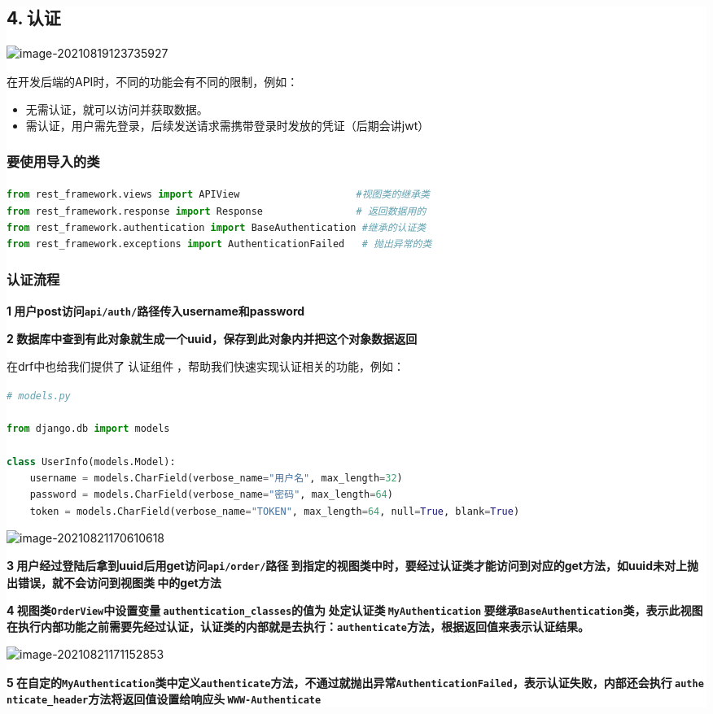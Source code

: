 

## 4. 认证

![image-20210819123735927](drf.assets/image-20210819123735927-165876172284221.png)

在开发后端的API时，不同的功能会有不同的限制，例如：

- 无需认证，就可以访问并获取数据。
- 需认证，用户需先登录，后续发送请求需携带登录时发放的凭证（后期会讲jwt）



### 要使用导入的类

```python
from rest_framework.views import APIView 					#视图类的继承类
from rest_framework.response import Response				# 返回数据用的
from rest_framework.authentication import BaseAuthentication #继承的认证类
from rest_framework.exceptions import AuthenticationFailed   # 抛出异常的类
```





### 认证流程

**1 用户post访问`api/auth/`路径传入username和password**

**2 数据库中查到有此对象就生成一个uuid，保存到此对象内并把这个对象数据返回**

在drf中也给我们提供了 认证组件 ，帮助我们快速实现认证相关的功能，例如：

```python
# models.py

from django.db import models

class UserInfo(models.Model):
    username = models.CharField(verbose_name="用户名", max_length=32)
    password = models.CharField(verbose_name="密码", max_length=64)
    token = models.CharField(verbose_name="TOKEN", max_length=64, null=True, blank=True)
```

![image-20210821170610618](drf.assets/image-20210821170610618.png)

**3 用户经过登陆后拿到uuid后用get访问`api/order/`路径 到指定的视图类中时，要经过认证类才能访问到对应的get方法，如uuid未对上抛出错误，就不会访问到视图类 中的get方法**

**4 视图类`OrderView`中设置变量 `authentication_classes`的值为 处定认证类 `MyAuthentication`  要继承`BaseAuthentication`类，表示此视图在执行内部功能之前需要先经过认证，认证类的内部就是去执行：`authenticate`方法，根据返回值来表示认证结果。**

![image-20210821171152853](drf.assets/image-20210821171152853.png)

**5 在自定的`MyAuthentication`类中定义`authenticate`方法，不通过就抛出异常`AuthenticationFailed`，表示认证失败，内部还会执行 `authenticate_header`方法将返回值设置给响应头 `WWW-Authenticate`**
